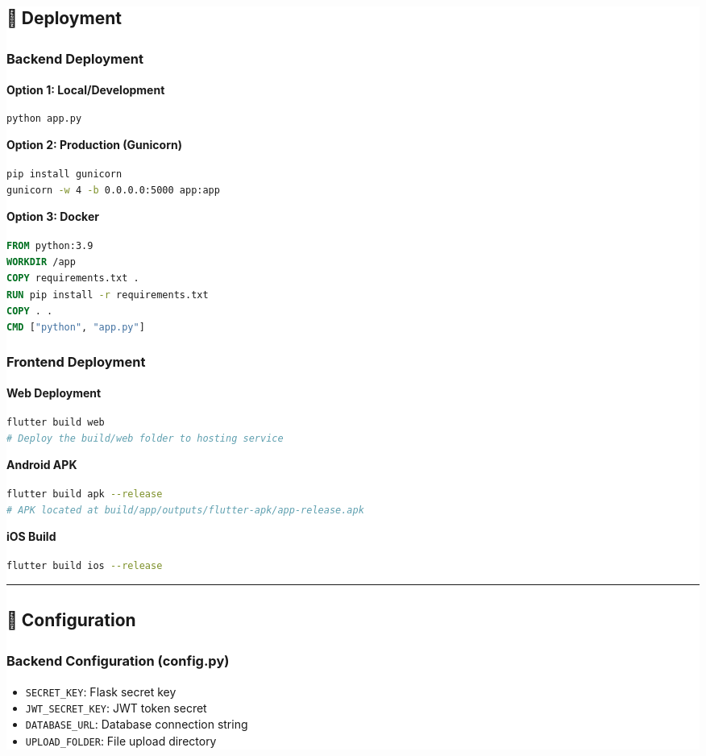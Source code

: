 
## 🚢 Deployment

### Backend Deployment

**Option 1: Local/Development**
```bash
python app.py
```

**Option 2: Production (Gunicorn)**
```bash
pip install gunicorn
gunicorn -w 4 -b 0.0.0.0:5000 app:app
```

**Option 3: Docker**
```dockerfile
FROM python:3.9
WORKDIR /app
COPY requirements.txt .
RUN pip install -r requirements.txt
COPY . .
CMD ["python", "app.py"]
```

### Frontend Deployment

**Web Deployment**
```bash
flutter build web
# Deploy the build/web folder to hosting service
```

**Android APK**
```bash
flutter build apk --release
# APK located at build/app/outputs/flutter-apk/app-release.apk
```

**iOS Build**
```bash
flutter build ios --release
```

---

## 🔧 Configuration

### Backend Configuration (config.py)
- `SECRET_KEY`: Flask secret key
- `JWT_SECRET_KEY`: JWT token secret
- `DATABASE_URL`: Database connection string
- `UPLOAD_FOLDER`: File upload directory
